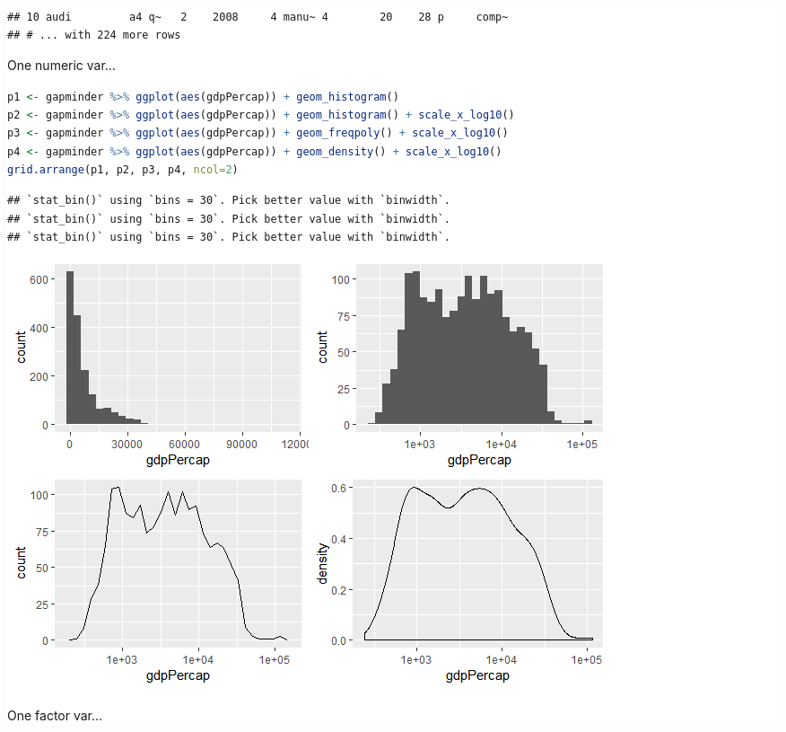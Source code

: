     ## 10 audi         a4 q~   2    2008     4 manu~ 4        20    28 p     comp~
    ## # ... with 224 more rows

One numeric var…

``` r
p1 <- gapminder %>% ggplot(aes(gdpPercap)) + geom_histogram()
p2 <- gapminder %>% ggplot(aes(gdpPercap)) + geom_histogram() + scale_x_log10()
p3 <- gapminder %>% ggplot(aes(gdpPercap)) + geom_freqpoly() + scale_x_log10()
p4 <- gapminder %>% ggplot(aes(gdpPercap)) + geom_density() + scale_x_log10()
grid.arrange(p1, p2, p3, p4, ncol=2)
```

    ## `stat_bin()` using `bins = 30`. Pick better value with `binwidth`.
    ## `stat_bin()` using `bins = 30`. Pick better value with `binwidth`.
    ## `stat_bin()` using `bins = 30`. Pick better value with `binwidth`.

![](ch04_data_visualization_files/figure-gfm/unnamed-chunk-6-1.png)

One factor var…
